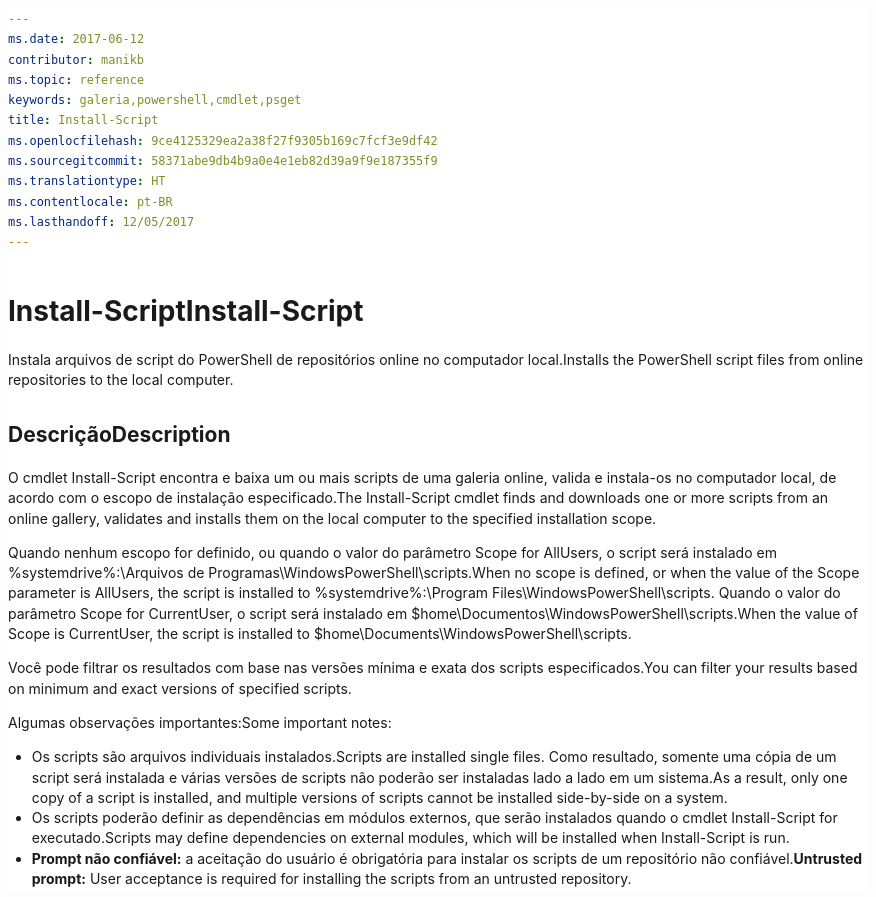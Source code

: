 ```yaml
---
ms.date: 2017-06-12
contributor: manikb
ms.topic: reference
keywords: galeria,powershell,cmdlet,psget
title: Install-Script
ms.openlocfilehash: 9ce4125329ea2a38f27f9305b169c7fcf3e9df42
ms.sourcegitcommit: 58371abe9db4b9a0e4e1eb82d39a9f9e187355f9
ms.translationtype: HT
ms.contentlocale: pt-BR
ms.lasthandoff: 12/05/2017
---
```

# <a name="install-script"></a><span data-ttu-id="379f6-103">Install-Script</span><span class="sxs-lookup"><span data-stu-id="379f6-103">Install-Script</span></span>

<span data-ttu-id="379f6-104">Instala arquivos de script do PowerShell de repositórios online no computador local.</span><span class="sxs-lookup"><span data-stu-id="379f6-104">Installs the PowerShell script files from online repositories to the local computer.</span></span>

## <a name="description"></a><span data-ttu-id="379f6-105">Descrição</span><span class="sxs-lookup"><span data-stu-id="379f6-105">Description</span></span>

<span data-ttu-id="379f6-106">O cmdlet Install-Script encontra e baixa um ou mais scripts de uma galeria online, valida e instala-os no computador local, de acordo com o escopo de instalação especificado.</span><span class="sxs-lookup"><span data-stu-id="379f6-106">The Install-Script cmdlet finds and downloads one or more scripts from an online gallery, validates and installs them on the local computer to the specified installation scope.</span></span>

<span data-ttu-id="379f6-107">Quando nenhum escopo for definido, ou quando o valor do parâmetro Scope for AllUsers, o script será instalado em %systemdrive%:\Arquivos de Programas\WindowsPowerShell\scripts.</span><span class="sxs-lookup"><span data-stu-id="379f6-107">When no scope is defined, or when the value of the Scope parameter is AllUsers, the script is installed to %systemdrive%:\Program Files\WindowsPowerShell\scripts.</span></span> <span data-ttu-id="379f6-108">Quando o valor do parâmetro Scope for CurrentUser, o script será instalado em $home\Documentos\WindowsPowerShell\scripts.</span><span class="sxs-lookup"><span data-stu-id="379f6-108">When the value of Scope is CurrentUser, the script is installed to $home\Documents\WindowsPowerShell\scripts.</span></span>

<span data-ttu-id="379f6-109">Você pode filtrar os resultados com base nas versões mínima e exata dos scripts especificados.</span><span class="sxs-lookup"><span data-stu-id="379f6-109">You can filter your results based on minimum and exact versions of specified scripts.</span></span>

<span data-ttu-id="379f6-110">Algumas observações importantes:</span><span class="sxs-lookup"><span data-stu-id="379f6-110">Some important notes:</span></span>
- <span data-ttu-id="379f6-111">Os scripts são arquivos individuais instalados.</span><span class="sxs-lookup"><span data-stu-id="379f6-111">Scripts are installed single files.</span></span> <span data-ttu-id="379f6-112">Como resultado, somente uma cópia de um script será instalada e várias versões de scripts não poderão ser instaladas lado a lado em um sistema.</span><span class="sxs-lookup"><span data-stu-id="379f6-112">As a result, only one copy of a script is installed, and multiple versions of scripts cannot be installed side-by-side on a system.</span></span> 
- <span data-ttu-id="379f6-113">Os scripts poderão definir as dependências em módulos externos, que serão instalados quando o cmdlet Install-Script for executado.</span><span class="sxs-lookup"><span data-stu-id="379f6-113">Scripts may define dependencies on external modules, which will  be installed when Install-Script is run.</span></span>
- <span data-ttu-id="379f6-114">**Prompt não confiável:** a aceitação do usuário é obrigatória para instalar os scripts de um repositório não confiável.</span><span class="sxs-lookup"><span data-stu-id="379f6-114">**Untrusted prompt:** User acceptance is required for installing the scripts from an untrusted repository.</span></span>